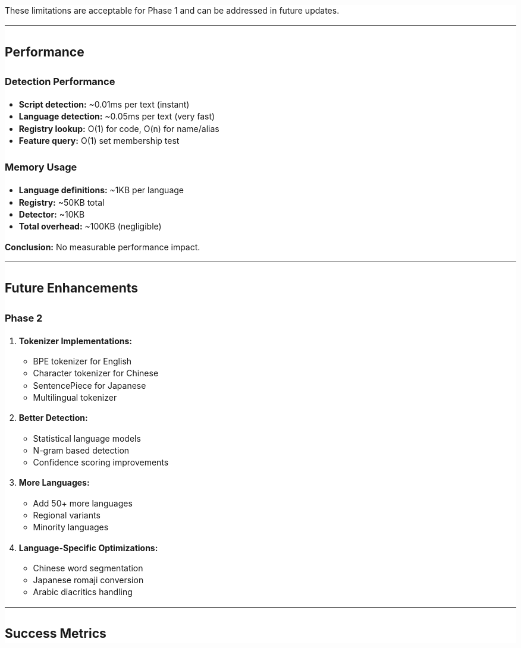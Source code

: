 These limitations are acceptable for Phase 1 and can be addressed in future updates.

---

## Performance

### Detection Performance

- **Script detection:** ~0.01ms per text (instant)
- **Language detection:** ~0.05ms per text (very fast)
- **Registry lookup:** O(1) for code, O(n) for name/alias
- **Feature query:** O(1) set membership test

### Memory Usage

- **Language definitions:** ~1KB per language
- **Registry:** ~50KB total
- **Detector:** ~10KB
- **Total overhead:** ~100KB (negligible)

**Conclusion:** No measurable performance impact.

---

## Future Enhancements

### Phase 2

1. **Tokenizer Implementations:**
   - BPE tokenizer for English
   - Character tokenizer for Chinese
   - SentencePiece for Japanese
   - Multilingual tokenizer

2. **Better Detection:**
   - Statistical language models
   - N-gram based detection
   - Confidence scoring improvements

3. **More Languages:**
   - Add 50+ more languages
   - Regional variants
   - Minority languages

4. **Language-Specific Optimizations:**
   - Chinese word segmentation
   - Japanese romaji conversion
   - Arabic diacritics handling

---

## Success Metrics
